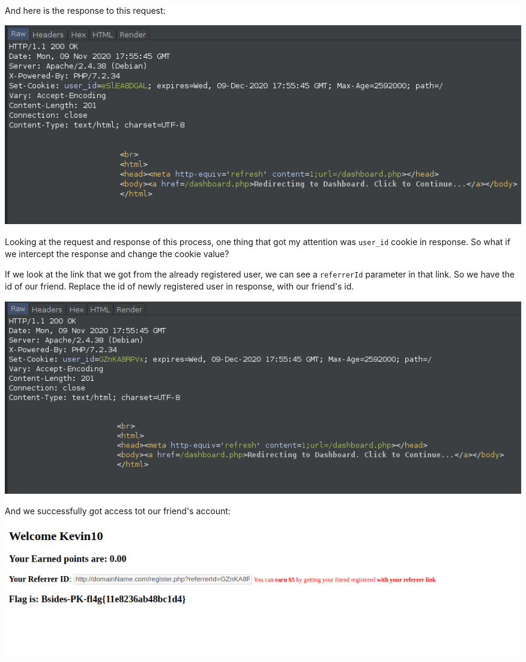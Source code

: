 And here is the response to this request:

![Manipulator Rsponse](/assets/img/posts/bsidesisb2020/manipulator-register-response.png)

Looking at the request and response of this process, one thing that got my attention was `user_id` cookie in response. So what if we intercept the response and change the cookie value?

If we look at the link that we got from the already registered user, we can see a `referrerId` parameter in that link. So we have the id of our friend. Replace the id of newly registered user in response, with our friend's id.

![Manipulator Rsponse Changed](/assets/img/posts/bsidesisb2020/manipulator-register-response-changed.png)

And we successfully got access tot our friend's account:

![Manipulator Flag Found](/assets/img/posts/bsidesisb2020/manipulator-flag-found.png)
